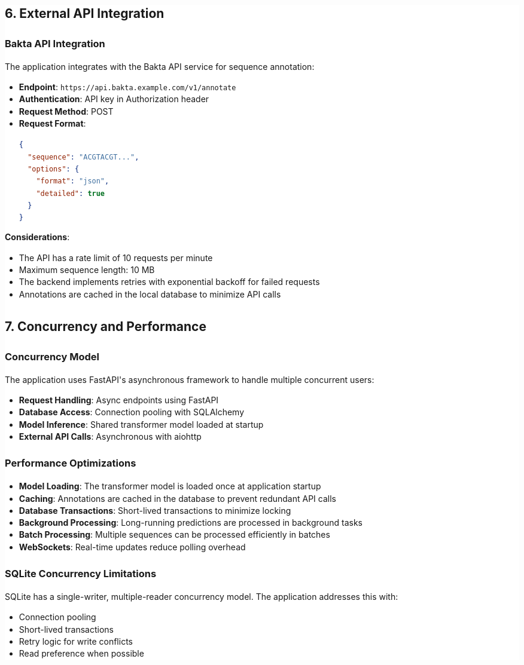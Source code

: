 ## 6. External API Integration

### Bakta API Integration

The application integrates with the Bakta API service for sequence annotation:

- **Endpoint**: `https://api.bakta.example.com/v1/annotate`
- **Authentication**: API key in Authorization header
- **Request Method**: POST
- **Request Format**:
  ```json
  {
    "sequence": "ACGTACGT...",
    "options": {
      "format": "json",
      "detailed": true
    }
  }
  ```

**Considerations**:
- The API has a rate limit of 10 requests per minute
- Maximum sequence length: 10 MB
- The backend implements retries with exponential backoff for failed requests
- Annotations are cached in the local database to minimize API calls

## 7. Concurrency and Performance

### Concurrency Model

The application uses FastAPI's asynchronous framework to handle multiple concurrent users:

- **Request Handling**: Async endpoints using FastAPI
- **Database Access**: Connection pooling with SQLAlchemy
- **Model Inference**: Shared transformer model loaded at startup
- **External API Calls**: Asynchronous with aiohttp

### Performance Optimizations

- **Model Loading**: The transformer model is loaded once at application startup
- **Caching**: Annotations are cached in the database to prevent redundant API calls
- **Database Transactions**: Short-lived transactions to minimize locking
- **Background Processing**: Long-running predictions are processed in background tasks
- **Batch Processing**: Multiple sequences can be processed efficiently in batches
- **WebSockets**: Real-time updates reduce polling overhead

### SQLite Concurrency Limitations

SQLite has a single-writer, multiple-reader concurrency model. The application addresses this with:

- Connection pooling
- Short-lived transactions
- Retry logic for write conflicts
- Read preference when possible
